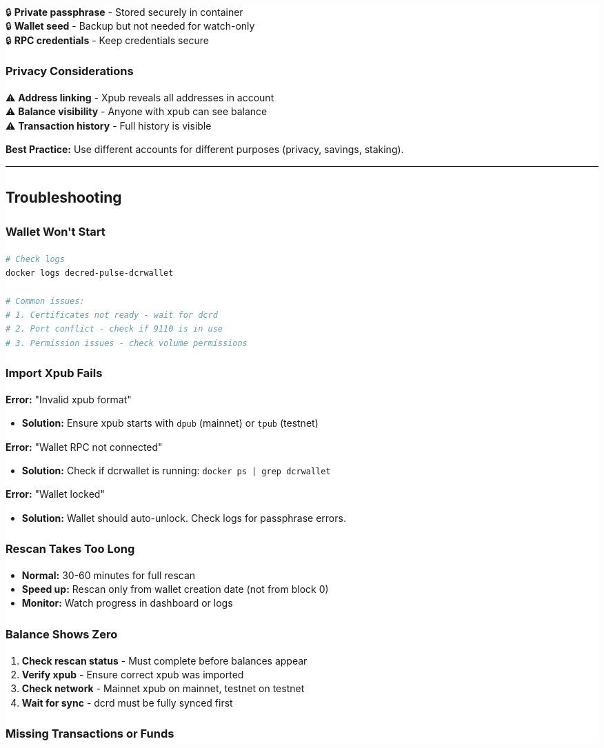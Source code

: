 🔒 **Private passphrase** - Stored securely in container  
🔒 **Wallet seed** - Backup but not needed for watch-only  
🔒 **RPC credentials** - Keep credentials secure  

### Privacy Considerations

⚠️ **Address linking** - Xpub reveals all addresses in account  
⚠️ **Balance visibility** - Anyone with xpub can see balance  
⚠️ **Transaction history** - Full history is visible  

**Best Practice:** Use different accounts for different purposes (privacy, savings, staking).

---

## Troubleshooting

### Wallet Won't Start

```bash
# Check logs
docker logs decred-pulse-dcrwallet

# Common issues:
# 1. Certificates not ready - wait for dcrd
# 2. Port conflict - check if 9110 is in use
# 3. Permission issues - check volume permissions
```

### Import Xpub Fails

**Error:** "Invalid xpub format"
- **Solution:** Ensure xpub starts with `dpub` (mainnet) or `tpub` (testnet)

**Error:** "Wallet RPC not connected"
- **Solution:** Check if dcrwallet is running: `docker ps | grep dcrwallet`

**Error:** "Wallet locked"
- **Solution:** Wallet should auto-unlock. Check logs for passphrase errors.

### Rescan Takes Too Long

- **Normal:** 30-60 minutes for full rescan
- **Speed up:** Rescan only from wallet creation date (not from block 0)
- **Monitor:** Watch progress in dashboard or logs

### Balance Shows Zero

1. **Check rescan status** - Must complete before balances appear
2. **Verify xpub** - Ensure correct xpub was imported
3. **Check network** - Mainnet xpub on mainnet, testnet on testnet
4. **Wait for sync** - dcrd must be fully synced first

### Missing Transactions or Funds

